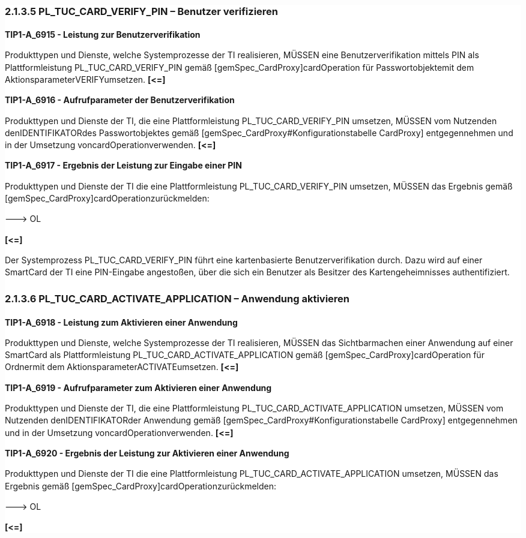 ### 2.1.3.5 PL_TUC_CARD_VERIFY_PIN – Benutzer verifizieren

**TIP1-A_6915 - Leistung zur Benutzerverifikation**

Produkttypen und Dienste, welche Systemprozesse der TI realisieren, MÜSSEN eine
Benutzerverifikation mittels PIN als Plattformleistung PL_TUC_CARD_VERIFY_PIN
gemäß [gemSpec_CardProxy]cardOperation für Passwortobjektemit dem
AktionsparameterVERIFYumsetzen. **[\<=]**

**TIP1-A_6916 - Aufrufparameter der Benutzerverifikation**

Produkttypen und Dienste der TI, die eine Plattformleistung
PL_TUC_CARD_VERIFY_PIN umsetzen, MÜSSEN vom Nutzenden denIDENTIFIKATORdes
Passwortobjektes gemäß [gemSpec_CardProxy#Konfigurationstabelle CardProxy]
entgegennehmen und in der Umsetzung voncardOperationverwenden. **[\<=]**

**TIP1-A_6917 - Ergebnis der Leistung zur Eingabe einer PIN**

Produkttypen und Dienste der TI die eine Plattformleistung
PL_TUC_CARD_VERIFY_PIN umsetzen, MÜSSEN das Ergebnis gemäß
[gemSpec_CardProxy]cardOperationzurückmelden:

 ---> OL

**[\<=]**

Der Systemprozess PL_TUC_CARD_VERIFY_PIN führt eine kartenbasierte
Benutzerverifikation durch. Dazu wird auf einer SmartCard der TI eine
PIN-Eingabe angestoßen, über die sich ein Benutzer als Besitzer des
Kartengeheimnisses authentifiziert.

### 2.1.3.6 PL_TUC_CARD_ACTIVATE_APPLICATION – Anwendung aktivieren

**TIP1-A_6918 - Leistung zum Aktivieren einer Anwendung**

Produkttypen und Dienste, welche Systemprozesse der TI realisieren, MÜSSEN das
Sichtbarmachen einer Anwendung auf einer SmartCard als Plattformleistung
PL_TUC_CARD_ACTIVATE_APPLICATION gemäß [gemSpec_CardProxy]cardOperation für
Ordnermit dem AktionsparameterACTIVATEumsetzen. **[\<=]**

**TIP1-A_6919 - Aufrufparameter zum Aktivieren einer Anwendung**

Produkttypen und Dienste der TI, die eine Plattformleistung
PL_TUC_CARD_ACTIVATE_APPLICATION umsetzen, MÜSSEN vom Nutzenden
denIDENTIFIKATORder Anwendung gemäß [gemSpec_CardProxy#Konfigurationstabelle
CardProxy] entgegennehmen und in der Umsetzung voncardOperationverwenden.
**[\<=]**

**TIP1-A_6920 - Ergebnis der Leistung zur Aktivieren einer Anwendung**

Produkttypen und Dienste der TI die eine Plattformleistung
PL_TUC_CARD_ACTIVATE_APPLICATION umsetzen, MÜSSEN das Ergebnis gemäß
[gemSpec_CardProxy]cardOperationzurückmelden:

 ---> OL

**[\<=]**


[Dokumentinformationen]: #dokumentinformationen
[Inhaltsverzeichnis]:    #inhaltsverzeichnis
[1]:                     #1-einordnung-des-dokuments
[1.1]:                   #11-zielsetzung
[1.2]:                   #12-zielgruppe
[1.3]:                   #13-geltungsbereich
[1.4]:                   #14-abgrenzungen
[1.5]:                   #15-methodik
[2]:                     #2-leistungen
[2.1]:                   #21-systemprozesse-für-den-zugriff-auf-smartcards-der-ti
[2.1.1]:                 #211-die-realisierungsumgebung-des-cardproxy
[2.1.1.1]:               #2111-env_tuc_card_secret_input-–-realisierung-eingabe-pin-geheimnis
[2.1.1.2]:               #2112-env_tuc_card_to_card-–-realisierung-card-2-card
[2.1.1.3]:               #2113-env_tuc_card_apdu_transport-–-realisierung-apdu-transport